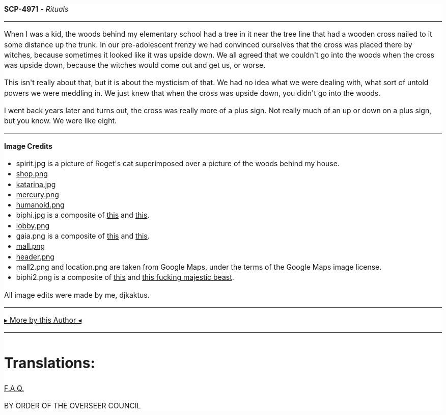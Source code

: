 **SCP-4971** - _Rituals_

* * *

When I was a kid, the woods behind my elementary school had a tree in it near the tree line that had a wooden cross nailed to it some distance up the trunk. In our pre-adolescent frenzy we had convinced ourselves that the cross was placed there by witches, because sometimes it looked like it was upside down. We all agreed that we couldn't go into the woods when the cross was upside down, because the witches would come out and get us, or worse.

This isn't really about that, but it is about the mysticism of that. We had no idea what we were dealing with, what sort of untold powers we were meddling in. We just knew that when the cross was upside down, you didn't go into the woods.

I went back years later and turns out, the cross was really more of a plus sign. Not really much of an up or down on a plus sign, but you know. We were like eight.

* * *

**Image Credits**

*   spirit.jpg is a picture of Roget's cat superimposed over a picture of the woods behind my house.
*   [shop.png](https://commons.wikimedia.org/wiki/File:MidCityFloodClothing2.jpg)
*   [katarina.jpg](https://commons.wikimedia.org/wiki/File:Lost_in_the_sunset_(Unsplash).jpg)
*   [mercury.png](https://commons.wikimedia.org/wiki/File:Miedo2.jpg)
*   [humanoid.png](https://commons.wikimedia.org/wiki/File:MendesAua.jpg)
*   biphi.jpg is a composite of [this](https://commons.wikimedia.org/wiki/File:Moose,_Alaska,_circa_1900_(AL%2BCA_6015).jpg) and [this](https://commons.wikimedia.org/wiki/File:Big_Bear_Lake_(7891777826)_(2).jpg).
*   [lobby.png](https://commons.wikimedia.org/wiki/File:Spooky_abandoned_shopping_mall_(Unsplash).jpg)
*   gaia.png is a composite of [this](https://commons.wikimedia.org/wiki/File:Vol._II._Les_Clavicules_de_R._Salomon_Wellcome_L0073115.jpg) and [this](https://commons.wikimedia.org/wiki/File:Vol._II._Les_Clavicules_de_R._Salomon_Wellcome_L0073099.jpg).
*   [mall.png](https://commons.wikimedia.org/wiki/File:Carson_Pirie_Scott,_Randhurst_Mall.jpg)
*   [header.png](https://commons.wikimedia.org/wiki/File:Dark-forest-combo-5.jpg)
*   mall2.png and location.png are taken from Google Maps, under the terms of the Google Maps image license.
*   biphi2.png is a composite of [this](https://commons.wikimedia.org/wiki/File:FatuIva_TropicalRainForest_20061111.jpg) and [this fucking majestic beast](https://commons.wikimedia.org/wiki/File:Cervus_canadensis2006.jpg).

All image edits were made by me, djkaktus.

* * *

[▸ More by this Author ◂](http://www.scp-wiki.net/djkaktus)

* * *

Translations:
=============

[F.A.Q.](http://www.scp-wiki.net/component:info-ayers)

BY ORDER OF THE OVERSEER COUNCIL

